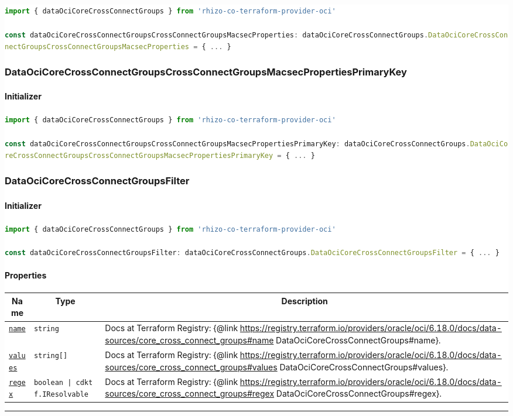 ```typescript
import { dataOciCoreCrossConnectGroups } from 'rhizo-co-terraform-provider-oci'

const dataOciCoreCrossConnectGroupsCrossConnectGroupsMacsecProperties: dataOciCoreCrossConnectGroups.DataOciCoreCrossConnectGroupsCrossConnectGroupsMacsecProperties = { ... }
```


### DataOciCoreCrossConnectGroupsCrossConnectGroupsMacsecPropertiesPrimaryKey <a name="DataOciCoreCrossConnectGroupsCrossConnectGroupsMacsecPropertiesPrimaryKey" id="rhizo-co-terraform-provider-oci.dataOciCoreCrossConnectGroups.DataOciCoreCrossConnectGroupsCrossConnectGroupsMacsecPropertiesPrimaryKey"></a>

#### Initializer <a name="Initializer" id="rhizo-co-terraform-provider-oci.dataOciCoreCrossConnectGroups.DataOciCoreCrossConnectGroupsCrossConnectGroupsMacsecPropertiesPrimaryKey.Initializer"></a>

```typescript
import { dataOciCoreCrossConnectGroups } from 'rhizo-co-terraform-provider-oci'

const dataOciCoreCrossConnectGroupsCrossConnectGroupsMacsecPropertiesPrimaryKey: dataOciCoreCrossConnectGroups.DataOciCoreCrossConnectGroupsCrossConnectGroupsMacsecPropertiesPrimaryKey = { ... }
```


### DataOciCoreCrossConnectGroupsFilter <a name="DataOciCoreCrossConnectGroupsFilter" id="rhizo-co-terraform-provider-oci.dataOciCoreCrossConnectGroups.DataOciCoreCrossConnectGroupsFilter"></a>

#### Initializer <a name="Initializer" id="rhizo-co-terraform-provider-oci.dataOciCoreCrossConnectGroups.DataOciCoreCrossConnectGroupsFilter.Initializer"></a>

```typescript
import { dataOciCoreCrossConnectGroups } from 'rhizo-co-terraform-provider-oci'

const dataOciCoreCrossConnectGroupsFilter: dataOciCoreCrossConnectGroups.DataOciCoreCrossConnectGroupsFilter = { ... }
```

#### Properties <a name="Properties" id="Properties"></a>

| **Name** | **Type** | **Description** |
| --- | --- | --- |
| <code><a href="#rhizo-co-terraform-provider-oci.dataOciCoreCrossConnectGroups.DataOciCoreCrossConnectGroupsFilter.property.name">name</a></code> | <code>string</code> | Docs at Terraform Registry: {@link https://registry.terraform.io/providers/oracle/oci/6.18.0/docs/data-sources/core_cross_connect_groups#name DataOciCoreCrossConnectGroups#name}. |
| <code><a href="#rhizo-co-terraform-provider-oci.dataOciCoreCrossConnectGroups.DataOciCoreCrossConnectGroupsFilter.property.values">values</a></code> | <code>string[]</code> | Docs at Terraform Registry: {@link https://registry.terraform.io/providers/oracle/oci/6.18.0/docs/data-sources/core_cross_connect_groups#values DataOciCoreCrossConnectGroups#values}. |
| <code><a href="#rhizo-co-terraform-provider-oci.dataOciCoreCrossConnectGroups.DataOciCoreCrossConnectGroupsFilter.property.regex">regex</a></code> | <code>boolean \| cdktf.IResolvable</code> | Docs at Terraform Registry: {@link https://registry.terraform.io/providers/oracle/oci/6.18.0/docs/data-sources/core_cross_connect_groups#regex DataOciCoreCrossConnectGroups#regex}. |

---

